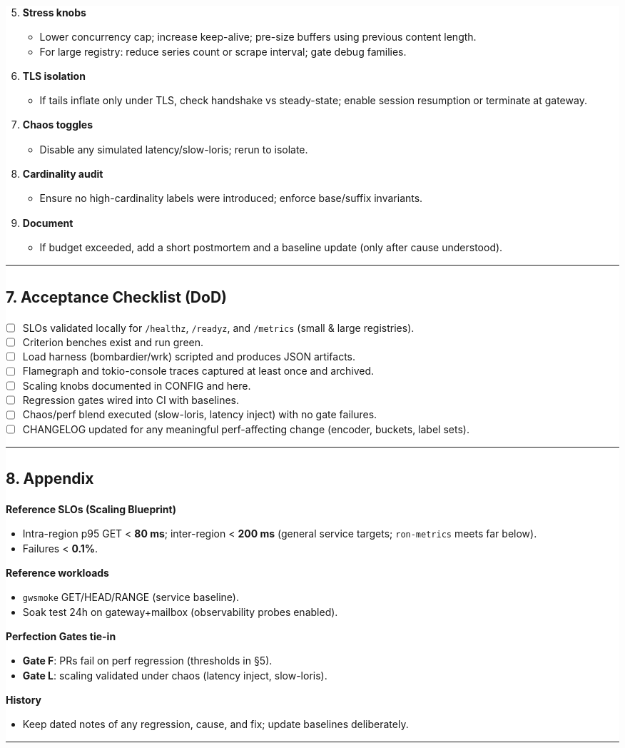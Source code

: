 5. **Stress knobs**

   * Lower concurrency cap; increase keep-alive; pre-size buffers using previous content length.
   * For large registry: reduce series count or scrape interval; gate debug families.

6. **TLS isolation**

   * If tails inflate only under TLS, check handshake vs steady-state; enable session resumption or terminate at gateway.

7. **Chaos toggles**

   * Disable any simulated latency/slow-loris; rerun to isolate.

8. **Cardinality audit**

   * Ensure no high-cardinality labels were introduced; enforce base/suffix invariants.

9. **Document**

   * If budget exceeded, add a short postmortem and a baseline update (only after cause understood).

---

## 7. Acceptance Checklist (DoD)

* [ ] SLOs validated locally for `/healthz`, `/readyz`, and `/metrics` (small & large registries).
* [ ] Criterion benches exist and run green.
* [ ] Load harness (bombardier/wrk) scripted and produces JSON artifacts.
* [ ] Flamegraph and tokio-console traces captured at least once and archived.
* [ ] Scaling knobs documented in CONFIG and here.
* [ ] Regression gates wired into CI with baselines.
* [ ] Chaos/perf blend executed (slow-loris, latency inject) with no gate failures.
* [ ] CHANGELOG updated for any meaningful perf-affecting change (encoder, buckets, label sets).

---

## 8. Appendix

**Reference SLOs (Scaling Blueprint)**

* Intra-region p95 GET < **80 ms**; inter-region < **200 ms** (general service targets; `ron-metrics` meets far below).
* Failures < **0.1%**.

**Reference workloads**

* `gwsmoke` GET/HEAD/RANGE (service baseline).
* Soak test 24h on gateway+mailbox (observability probes enabled).

**Perfection Gates tie-in**

* **Gate F**: PRs fail on perf regression (thresholds in §5).
* **Gate L**: scaling validated under chaos (latency inject, slow-loris).

**History**

* Keep dated notes of any regression, cause, and fix; update baselines deliberately.

---